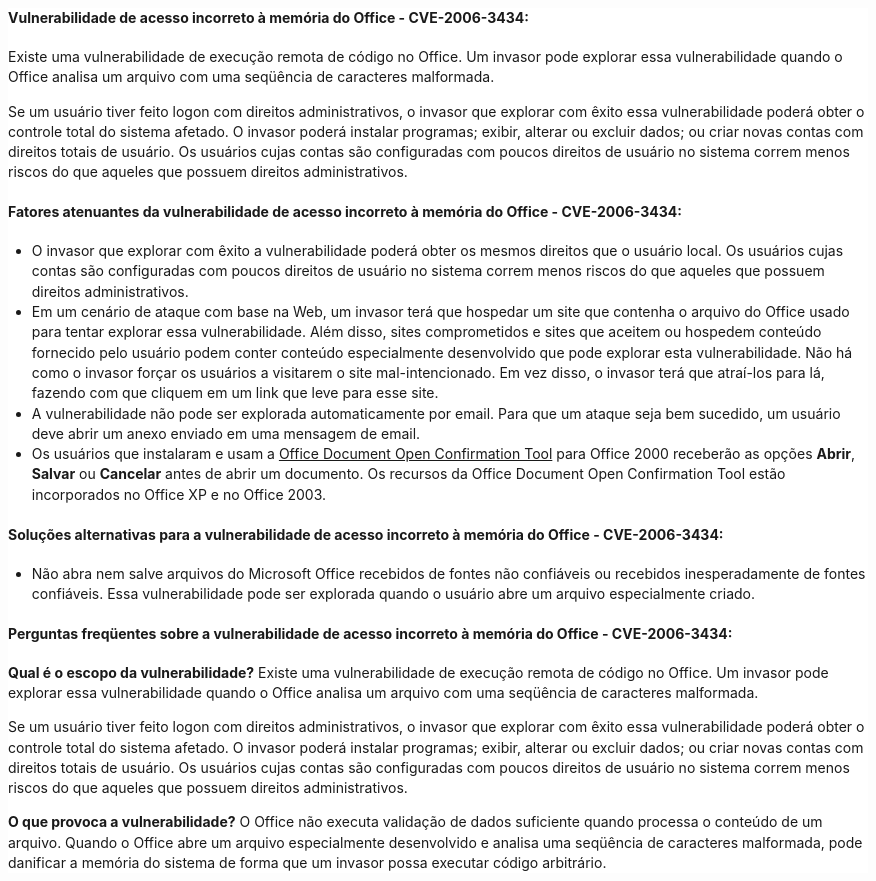 <span></span>
#### Vulnerabilidade de acesso incorreto à memória do Office - CVE-2006-3434:

Existe uma vulnerabilidade de execução remota de código no Office. Um invasor pode explorar essa vulnerabilidade quando o Office analisa um arquivo com uma seqüência de caracteres malformada.

Se um usuário tiver feito logon com direitos administrativos, o invasor que explorar com êxito essa vulnerabilidade poderá obter o controle total do sistema afetado. O invasor poderá instalar programas; exibir, alterar ou excluir dados; ou criar novas contas com direitos totais de usuário. Os usuários cujas contas são configuradas com poucos direitos de usuário no sistema correm menos riscos do que aqueles que possuem direitos administrativos.

#### Fatores atenuantes da vulnerabilidade de acesso incorreto à memória do Office - CVE-2006-3434:

-   O invasor que explorar com êxito a vulnerabilidade poderá obter os mesmos direitos que o usuário local. Os usuários cujas contas são configuradas com poucos direitos de usuário no sistema correm menos riscos do que aqueles que possuem direitos administrativos.
-   Em um cenário de ataque com base na Web, um invasor terá que hospedar um site que contenha o arquivo do Office usado para tentar explorar essa vulnerabilidade. Além disso, sites comprometidos e sites que aceitem ou hospedem conteúdo fornecido pelo usuário podem conter conteúdo especialmente desenvolvido que pode explorar esta vulnerabilidade. Não há como o invasor forçar os usuários a visitarem o site mal-intencionado. Em vez disso, o invasor terá que atraí-los para lá, fazendo com que cliquem em um link que leve para esse site.
-   A vulnerabilidade não pode ser explorada automaticamente por email. Para que um ataque seja bem sucedido, um usuário deve abrir um anexo enviado em uma mensagem de email.
-   Os usuários que instalaram e usam a [Office Document Open Confirmation Tool](http://www.microsoft.com/downloads/details.aspx?familyid=8b5762d2-077f-4031-9ee6-c9538e9f2a2f) para Office 2000 receberão as opções **Abrir**, **Salvar** ou **Cancelar** antes de abrir um documento. Os recursos da Office Document Open Confirmation Tool estão incorporados no Office XP e no Office 2003.

#### Soluções alternativas para a vulnerabilidade de acesso incorreto à memória do Office - CVE-2006-3434:

-   Não abra nem salve arquivos do Microsoft Office recebidos de fontes não confiáveis ou recebidos inesperadamente de fontes confiáveis. Essa vulnerabilidade pode ser explorada quando o usuário abre um arquivo especialmente criado.

#### Perguntas freqüentes sobre a vulnerabilidade de acesso incorreto à memória do Office - CVE-2006-3434:

**Qual é o escopo da vulnerabilidade?**
Existe uma vulnerabilidade de execução remota de código no Office. Um invasor pode explorar essa vulnerabilidade quando o Office analisa um arquivo com uma seqüência de caracteres malformada.

Se um usuário tiver feito logon com direitos administrativos, o invasor que explorar com êxito essa vulnerabilidade poderá obter o controle total do sistema afetado. O invasor poderá instalar programas; exibir, alterar ou excluir dados; ou criar novas contas com direitos totais de usuário. Os usuários cujas contas são configuradas com poucos direitos de usuário no sistema correm menos riscos do que aqueles que possuem direitos administrativos.

**O que provoca a vulnerabilidade?**
O Office não executa validação de dados suficiente quando processa o conteúdo de um arquivo. Quando o Office abre um arquivo especialmente desenvolvido e analisa uma seqüência de caracteres malformada, pode danificar a memória do sistema de forma que um invasor possa executar código arbitrário.
